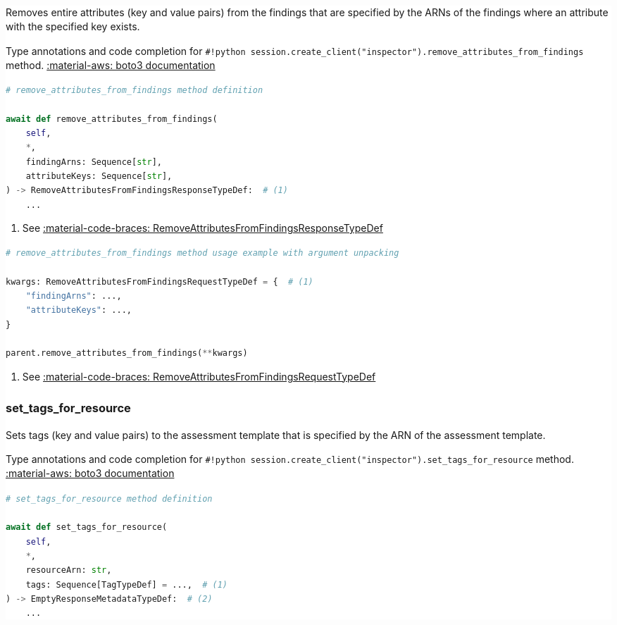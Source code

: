 Removes entire attributes (key and value pairs) from the findings that are
specified by the ARNs of the findings where an attribute with the specified key
exists.

Type annotations and code completion for `#!python session.create_client("inspector").remove_attributes_from_findings` method.
[:material-aws: boto3 documentation](https://boto3.amazonaws.com/v1/documentation/api/latest/reference/services/inspector/client/remove_attributes_from_findings.html)

```python
# remove_attributes_from_findings method definition

await def remove_attributes_from_findings(
    self,
    *,
    findingArns: Sequence[str],
    attributeKeys: Sequence[str],
) -> RemoveAttributesFromFindingsResponseTypeDef:  # (1)
    ...
```

1. See [:material-code-braces: RemoveAttributesFromFindingsResponseTypeDef](./type_defs.md#removeattributesfromfindingsresponsetypedef)


```python
# remove_attributes_from_findings method usage example with argument unpacking

kwargs: RemoveAttributesFromFindingsRequestTypeDef = {  # (1)
    "findingArns": ...,
    "attributeKeys": ...,
}

parent.remove_attributes_from_findings(**kwargs)
```

1. See [:material-code-braces: RemoveAttributesFromFindingsRequestTypeDef](./type_defs.md#removeattributesfromfindingsrequesttypedef)

### set\_tags\_for\_resource

Sets tags (key and value pairs) to the assessment template that is specified by
the ARN of the assessment template.

Type annotations and code completion for `#!python session.create_client("inspector").set_tags_for_resource` method.
[:material-aws: boto3 documentation](https://boto3.amazonaws.com/v1/documentation/api/latest/reference/services/inspector/client/set_tags_for_resource.html)

```python
# set_tags_for_resource method definition

await def set_tags_for_resource(
    self,
    *,
    resourceArn: str,
    tags: Sequence[TagTypeDef] = ...,  # (1)
) -> EmptyResponseMetadataTypeDef:  # (2)
    ...
```
